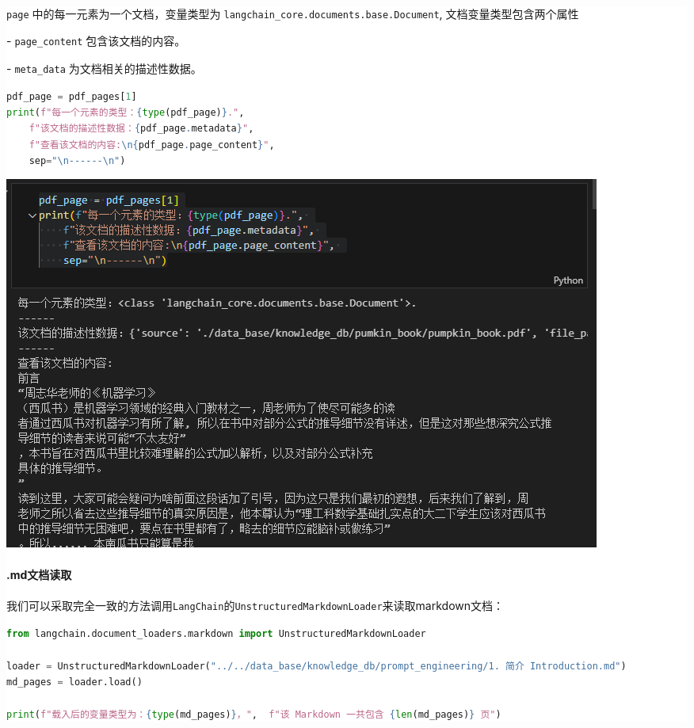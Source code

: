 

`page` 中的每一元素为一个文档，变量类型为 `langchain_core.documents.base.Document`, 文档变量类型包含两个属性

\- `page_content` 包含该文档的内容。

\- `meta_data` 为文档相关的描述性数据。

```python
pdf_page = pdf_pages[1]
print(f"每一个元素的类型：{type(pdf_page)}.", 
    f"该文档的描述性数据：{pdf_page.metadata}", 
    f"查看该文档的内容:\n{pdf_page.page_content}", 
    sep="\n------\n")
```

<img src="../picts/image-20240623144338918.png" style="margin-left:0px;" />

#### .md文档读取

我们可以采取完全一致的方法调用`LangChain`的`UnstructuredMarkdownLoader`来读取markdown文档：

```python
from langchain.document_loaders.markdown import UnstructuredMarkdownLoader

loader = UnstructuredMarkdownLoader("../../data_base/knowledge_db/prompt_engineering/1. 简介 Introduction.md")
md_pages = loader.load()

print(f"载入后的变量类型为：{type(md_pages)}，",  f"该 Markdown 一共包含 {len(md_pages)} 页")
```
